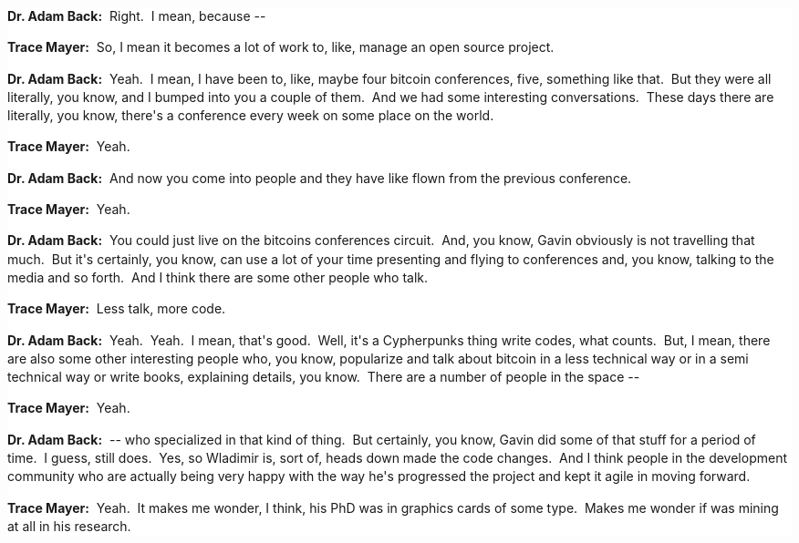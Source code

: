 <strong>Dr. Adam Back:</strong>  Right.  I mean, because --

<p>

<strong>Trace Mayer:</strong>  So, I mean it becomes a lot of work to, like, manage an open source project.

<p>

<strong>Dr. Adam Back:</strong>  Yeah.  I mean, I have been to, like, maybe four bitcoin conferences, five, something like that.  But they were all literally, you know, and I bumped into you a couple of them.  And we had some interesting conversations.  These days there are literally, you know, there's a conference every week on some place on the world.

<p>

<strong>Trace Mayer:</strong>  Yeah.

<p>

<strong>Dr. Adam Back:</strong>  And now you come into people and they have like flown from the previous conference.

<p>

<strong>Trace Mayer:</strong>  Yeah.

<p>

<strong>Dr. Adam Back:</strong>  You could just live on the bitcoins conferences circuit.  And, you know, Gavin obviously is not travelling that much.  But it's certainly, you know, can use a lot of your time presenting and flying to conferences and, you know, talking to the media and so forth.  And I think there are some other people who talk.

<p>

<strong>Trace Mayer:</strong>  Less talk, more code.

<p>

<strong>Dr. Adam Back:</strong>  Yeah.  Yeah.  I mean, that's good.  Well, it's a Cypherpunks thing write codes, what counts.  But, I mean, there are also some other interesting people who, you know, popularize and talk about bitcoin in a less technical way or in a semi technical way or write books, explaining details, you know.  There are a number of people in the space --

<p>

<strong>Trace Mayer:</strong>  Yeah.

<p>

<strong>Dr. Adam Back:</strong>  -- who specialized in that kind of thing.  But certainly, you know, Gavin did some of that stuff for a period of time.  I guess, still does.  Yes, so Wladimir is, sort of, heads down made the code changes.  And I think people in the development community who are actually being very happy with the way he's progressed the project and kept it agile in moving forward.

<p>

<strong>Trace Mayer:</strong>  Yeah.  It makes me wonder, I think, his PhD was in graphics cards of some type.  Makes me wonder if was mining at all in his research.
